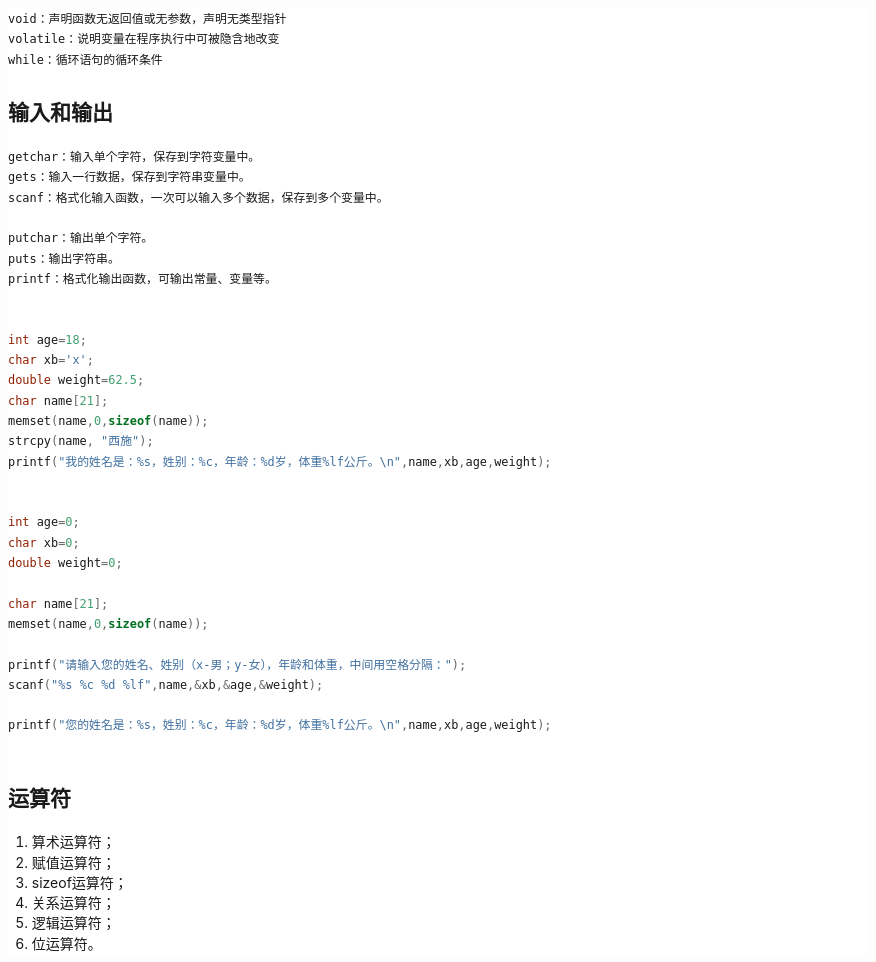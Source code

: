```C
void：声明函数无返回值或无参数，声明无类型指针
volatile：说明变量在程序执行中可被隐含地改变
while：循环语句的循环条件
```


## 输入和输出

```C
getchar：输入单个字符，保存到字符变量中。
gets：输入一行数据，保存到字符串变量中。
scanf：格式化输入函数，一次可以输入多个数据，保存到多个变量中。

putchar：输出单个字符。
puts：输出字符串。
printf：格式化输出函数，可输出常量、变量等。


int age=18;
char xb='x';
double weight=62.5;
char name[21];
memset(name,0,sizeof(name));
strcpy(name, "西施");
printf("我的姓名是：%s，姓别：%c，年龄：%d岁，体重%lf公斤。\n",name,xb,age,weight);


int age=0;
char xb=0;
double weight=0;

char name[21];
memset(name,0,sizeof(name));

printf("请输入您的姓名、姓别（x-男；y-女），年龄和体重，中间用空格分隔：");
scanf("%s %c %d %lf",name,&xb,&age,&weight); 

printf("您的姓名是：%s，姓别：%c，年龄：%d岁，体重%lf公斤。\n",name,xb,age,weight);
 

```


## 运算符

1. 算术运算符；
2. 赋值运算符；
3. sizeof运算符；
4. 关系运算符；
5. 逻辑运算符；
6. 位运算符。
